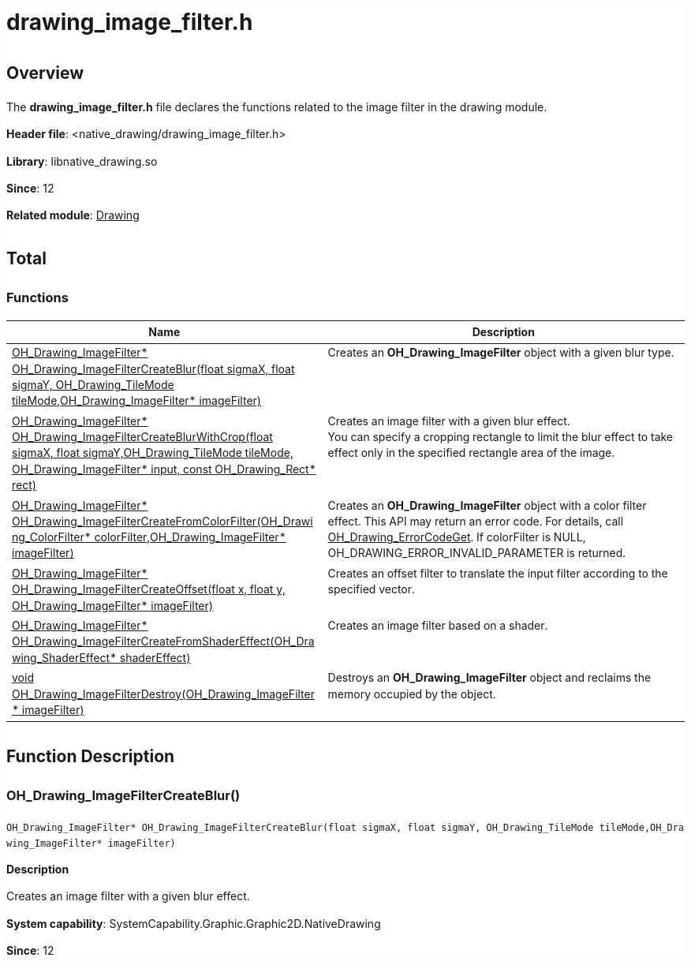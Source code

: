 # drawing_image_filter.h








## Overview

The **drawing_image_filter.h** file declares the functions related to the image filter in the drawing module.

**Header file**: <native_drawing/drawing_image_filter.h>

**Library**: libnative_drawing.so

**Since**: 12

**Related module**: [Drawing](capi-drawing.md)

## Total

### Functions

| Name| Description|
| -- | -- |
| [OH_Drawing_ImageFilter* OH_Drawing_ImageFilterCreateBlur(float sigmaX, float sigmaY, OH_Drawing_TileMode tileMode,OH_Drawing_ImageFilter* imageFilter)](#oh_drawing_imagefiltercreateblur) | Creates an **OH_Drawing_ImageFilter** object with a given blur type.|
| [OH_Drawing_ImageFilter* OH_Drawing_ImageFilterCreateBlurWithCrop(float sigmaX, float sigmaY,OH_Drawing_TileMode tileMode, OH_Drawing_ImageFilter* input, const OH_Drawing_Rect* rect)](#oh_drawing_imagefiltercreateblurwithcrop) | Creates an image filter with a given blur effect.<br> You can specify a cropping rectangle to limit the blur effect to take effect only in the specified rectangle area of the image.​ |
| [OH_Drawing_ImageFilter* OH_Drawing_ImageFilterCreateFromColorFilter(OH_Drawing_ColorFilter* colorFilter,OH_Drawing_ImageFilter* imageFilter)](#oh_drawing_imagefiltercreatefromcolorfilter) | Creates an **OH_Drawing_ImageFilter** object with a color filter effect. This API may return an error code. For details, call [OH_Drawing_ErrorCodeGet](capi-drawing-error-code-h.md#oh_drawing_errorcodeget). If colorFilter is NULL, OH_DRAWING_ERROR_INVALID_PARAMETER is returned.|
| [OH_Drawing_ImageFilter* OH_Drawing_ImageFilterCreateOffset(float x, float y, OH_Drawing_ImageFilter* imageFilter)](#oh_drawing_imagefiltercreateoffset) | Creates an offset filter to translate the input filter according to the specified vector.|
| [OH_Drawing_ImageFilter* OH_Drawing_ImageFilterCreateFromShaderEffect(OH_Drawing_ShaderEffect* shaderEffect)](#oh_drawing_imagefiltercreatefromshadereffect) | Creates an image filter based on a shader.|
| [void OH_Drawing_ImageFilterDestroy(OH_Drawing_ImageFilter* imageFilter)](#oh_drawing_imagefilterdestroy) | Destroys an **OH_Drawing_ImageFilter** object and reclaims the memory occupied by the object.|

## Function Description

### OH_Drawing_ImageFilterCreateBlur()

```
OH_Drawing_ImageFilter* OH_Drawing_ImageFilterCreateBlur(float sigmaX, float sigmaY, OH_Drawing_TileMode tileMode,OH_Drawing_ImageFilter* imageFilter)
```

**Description**

Creates an image filter with a given blur effect.

**System capability**: SystemCapability.Graphic.Graphic2D.NativeDrawing

**Since**: 12
